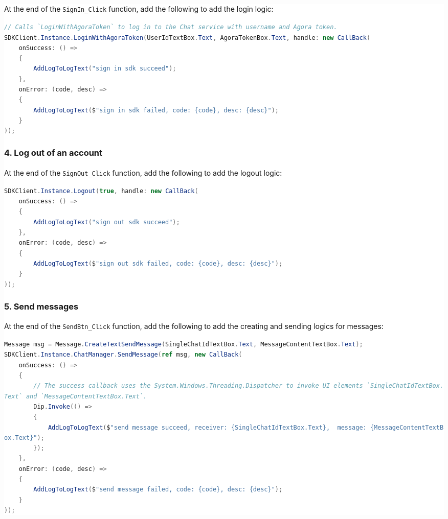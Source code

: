 At the end of the `SignIn_Click` function, add the following to add the login logic:

```c#
// Calls `LoginWithAgoraToken` to log in to the Chat service with username and Agora token.
SDKClient.Instance.LoginWithAgoraToken(UserIdTextBox.Text, AgoraTokenBox.Text, handle: new CallBack(
    onSuccess: () =>
    {
        AddLogToLogText("sign in sdk succeed");
    },
    onError: (code, desc) =>
    {
        AddLogToLogText($"sign in sdk failed, code: {code}, desc: {desc}");
    }
));
```

### 4. Log out of an account

At the end of the `SignOut_Click` function, add the following to add the logout logic:

```c#
SDKClient.Instance.Logout(true, handle: new CallBack(
    onSuccess: () =>
    {
        AddLogToLogText("sign out sdk succeed");
    },
    onError: (code, desc) =>
    {
        AddLogToLogText($"sign out sdk failed, code: {code}, desc: {desc}");
    }
));
```

### 5. Send messages

At the end of the `SendBtn_Click` function, add the following to add the creating and sending logics for messages:

```c#
Message msg = Message.CreateTextSendMessage(SingleChatIdTextBox.Text, MessageContentTextBox.Text);
SDKClient.Instance.ChatManager.SendMessage(ref msg, new CallBack(
    onSuccess: () =>
    {
        // The success callback uses the System.Windows.Threading.Dispatcher to invoke UI elements `SingleChatIdTextBox.Text` and `MessageContentTextBox.Text`.
        Dip.Invoke(() =>
        {
            AddLogToLogText($"send message succeed, receiver: {SingleChatIdTextBox.Text},  message: {MessageContentTextBox.Text}");
        });
    },
    onError: (code, desc) =>
    {
        AddLogToLogText($"send message failed, code: {code}, desc: {desc}");
    }
));
```
